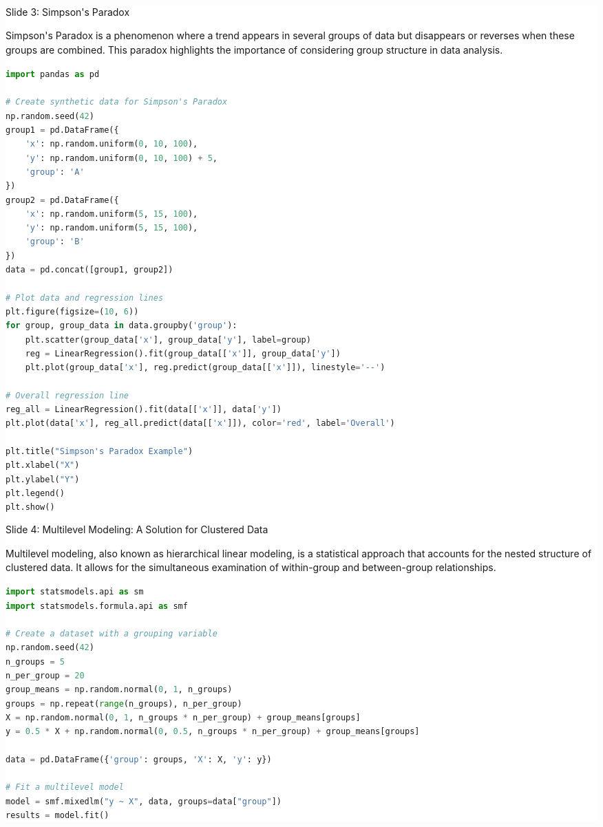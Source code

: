 Slide 3: Simpson's Paradox

Simpson's Paradox is a phenomenon where a trend appears in several groups of data but disappears or reverses when these groups are combined. This paradox highlights the importance of considering group structure in data analysis.

```python
import pandas as pd

# Create synthetic data for Simpson's Paradox
np.random.seed(42)
group1 = pd.DataFrame({
    'x': np.random.uniform(0, 10, 100),
    'y': np.random.uniform(0, 10, 100) + 5,
    'group': 'A'
})
group2 = pd.DataFrame({
    'x': np.random.uniform(5, 15, 100),
    'y': np.random.uniform(5, 15, 100),
    'group': 'B'
})
data = pd.concat([group1, group2])

# Plot data and regression lines
plt.figure(figsize=(10, 6))
for group, group_data in data.groupby('group'):
    plt.scatter(group_data['x'], group_data['y'], label=group)
    reg = LinearRegression().fit(group_data[['x']], group_data['y'])
    plt.plot(group_data['x'], reg.predict(group_data[['x']]), linestyle='--')

# Overall regression line
reg_all = LinearRegression().fit(data[['x']], data['y'])
plt.plot(data['x'], reg_all.predict(data[['x']]), color='red', label='Overall')

plt.title("Simpson's Paradox Example")
plt.xlabel("X")
plt.ylabel("Y")
plt.legend()
plt.show()
```

Slide 4: Multilevel Modeling: A Solution for Clustered Data

Multilevel modeling, also known as hierarchical linear modeling, is a statistical approach that accounts for the nested structure of clustered data. It allows for the simultaneous examination of within-group and between-group relationships.

```python
import statsmodels.api as sm
import statsmodels.formula.api as smf

# Create a dataset with a grouping variable
np.random.seed(42)
n_groups = 5
n_per_group = 20
group_means = np.random.normal(0, 1, n_groups)
groups = np.repeat(range(n_groups), n_per_group)
X = np.random.normal(0, 1, n_groups * n_per_group) + group_means[groups]
y = 0.5 * X + np.random.normal(0, 0.5, n_groups * n_per_group) + group_means[groups]

data = pd.DataFrame({'group': groups, 'X': X, 'y': y})

# Fit a multilevel model
model = smf.mixedlm("y ~ X", data, groups=data["group"])
results = model.fit()

```